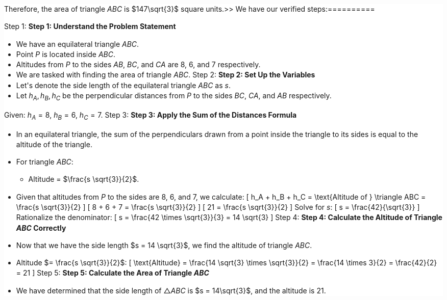 Therefore, the area of triangle $ABC$ is $147\sqrt{3}$ square units.>> 
We have our verified steps:==========
>> 
Step 1:
**Step 1: Understand the Problem Statement**
 - We have an equilateral triangle $ABC$.
 - Point $P$ is located inside $ABC$.
 - Altitudes from $P$ to the sides $AB$, $BC$, and $CA$ are 8, 6, and 7 respectively.
 - We are tasked with finding the area of triangle $ABC$.
Step 2:
**Step 2: Set Up the Variables**
 - Let's denote the side length of the equilateral triangle $ABC$ as $s$.
 - Let $h_A, h_B, h_C$ be the perpendicular distances from $P$ to the sides $BC$, $CA$, and $AB$ respectively.
 
Given: $h_A = 8$, $h_B = 6$, $h_C = 7$.
Step 3:
**Step 3: Apply the Sum of the Distances Formula**
- In an equilateral triangle, the sum of the perpendiculars drawn from a point inside the triangle to its sides is equal to the altitude of the triangle.
- For triangle $ABC$:
  - Altitude = $\frac{s \sqrt{3}}{2}$.
- Given that altitudes from $P$ to the sides are $8$, $6$, and $7$, we calculate:
  \[
  h_A + h_B + h_C = \text{Altitude of } \triangle ABC = \frac{s \sqrt{3}}{2}
  \]
  \[
  8 + 6 + 7 = \frac{s \sqrt{3}}{2}
  \]
  \[
  21 = \frac{s \sqrt{3}}{2}
  \]
  Solve for $s$: 
  \[
  s = \frac{42}{\sqrt{3}}
  \]
  Rationalize the denominator:
  \[
  s = \frac{42 \times \sqrt{3}}{3} = 14 \sqrt{3}
  \]
Step 4:
**Step 4: Calculate the Altitude of Triangle $ABC$ Correctly**

- Now that we have the side length $s = 14 \sqrt{3}$, we find the altitude of triangle $ABC$.
- Altitude $= \frac{s \sqrt{3}}{2}$:
  \[
  \text{Altitude} = \frac{14 \sqrt{3} \times \sqrt{3}}{2} = \frac{14 \times 3}{2} = \frac{42}{2} = 21
  \]
Step 5:
**Step 5: Calculate the Area of Triangle $ABC$**

- We have determined that the side length of $\triangle ABC$ is $s = 14\sqrt{3}$, and the altitude is 21.
